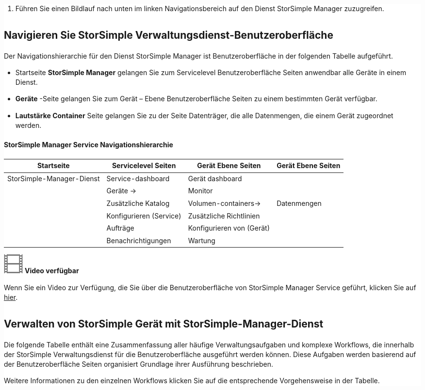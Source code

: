 1. Führen Sie einen Bildlauf nach unten im linken Navigationsbereich auf den Dienst StorSimple Manager zuzugreifen.


## <a name="navigate-storsimple-manager-service-ui"></a>Navigieren Sie StorSimple Verwaltungsdienst-Benutzeroberfläche

Der Navigationshierarchie für den Dienst StorSimple Manager ist Benutzeroberfläche in der folgenden Tabelle aufgeführt.

- Startseite **StorSimple Manager** gelangen Sie zum Servicelevel Benutzeroberfläche Seiten anwendbar alle Geräte in einem Dienst.

- **Geräte** -Seite gelangen Sie zum Gerät – Ebene Benutzeroberfläche Seiten zu einem bestimmten Gerät verfügbar.

- **Lautstärke Container** Seite gelangen Sie zu der Seite Datenträger, die alle Datenmengen, die einem Gerät zugeordnet werden.


#### <a name="storsimple-manager-service-navigational-hierarchy"></a>StorSimple Manager Service Navigationshierarchie

|Startseite|Servicelevel Seiten|Gerät Ebene Seiten|Gerät Ebene Seiten|
|---|---|---|---|
|StorSimple-Manager-Dienst|Service-dashboard|Gerät dashboard||
||Geräte →|Monitor|
||Zusätzliche Katalog|Volumen-containers→|Datenmengen|
||Konfigurieren (Service)|Zusätzliche Richtlinien||
||Aufträge|Konfigurieren von (Gerät)|
||Benachrichtigungen|Wartung|

![Video verfügbar](./media/storsimple-manager-service-administration/Video_icon.png) **Video verfügbar**

Wenn Sie ein Video zur Verfügung, die Sie über die Benutzeroberfläche von StorSimple Manager Service geführt, klicken Sie auf [hier](https://azure.microsoft.com/documentation/videos/storsimple-manager-service-overview/).

## <a name="administer-storsimple-device-using-storsimple-manager-service"></a>Verwalten von StorSimple Gerät mit StorSimple-Manager-Dienst

Die folgende Tabelle enthält eine Zusammenfassung aller häufige Verwaltungsaufgaben und komplexe Workflows, die innerhalb der StorSimple Verwaltungsdienst für die Benutzeroberfläche ausgeführt werden können. Diese Aufgaben werden basierend auf der Benutzeroberfläche Seiten organisiert Grundlage ihrer Ausführung beschrieben.

Weitere Informationen zu den einzelnen Workflows klicken Sie auf die entsprechende Vorgehensweise in der Tabelle.

